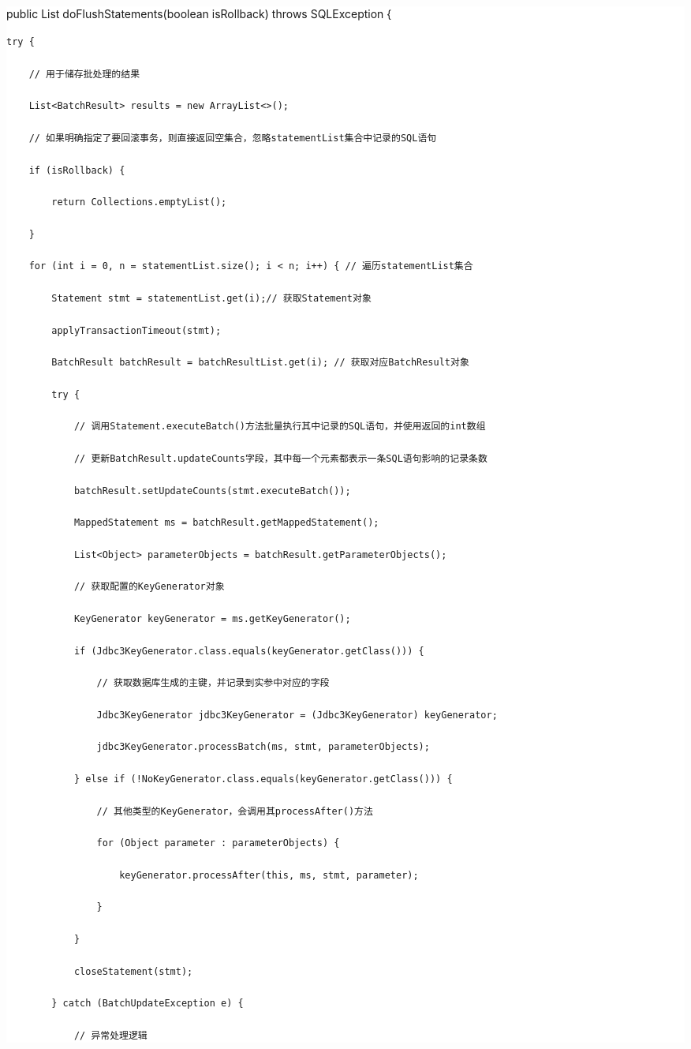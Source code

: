 public List<BatchResult> doFlushStatements(boolean isRollback) throws SQLException {

    try {

        // 用于储存批处理的结果

        List<BatchResult> results = new ArrayList<>();

        // 如果明确指定了要回滚事务，则直接返回空集合，忽略statementList集合中记录的SQL语句

        if (isRollback) {

            return Collections.emptyList();

        }

        for (int i = 0, n = statementList.size(); i < n; i++) { // 遍历statementList集合

            Statement stmt = statementList.get(i);// 获取Statement对象

            applyTransactionTimeout(stmt);

            BatchResult batchResult = batchResultList.get(i); // 获取对应BatchResult对象

            try {

                // 调用Statement.executeBatch()方法批量执行其中记录的SQL语句，并使用返回的int数组

                // 更新BatchResult.updateCounts字段，其中每一个元素都表示一条SQL语句影响的记录条数

                batchResult.setUpdateCounts(stmt.executeBatch());

                MappedStatement ms = batchResult.getMappedStatement();

                List<Object> parameterObjects = batchResult.getParameterObjects();

                // 获取配置的KeyGenerator对象

                KeyGenerator keyGenerator = ms.getKeyGenerator();

                if (Jdbc3KeyGenerator.class.equals(keyGenerator.getClass())) {

                    // 获取数据库生成的主键，并记录到实参中对应的字段

                    Jdbc3KeyGenerator jdbc3KeyGenerator = (Jdbc3KeyGenerator) keyGenerator;

                    jdbc3KeyGenerator.processBatch(ms, stmt, parameterObjects);

                } else if (!NoKeyGenerator.class.equals(keyGenerator.getClass())) {

                    // 其他类型的KeyGenerator，会调用其processAfter()方法

                    for (Object parameter : parameterObjects) {

                        keyGenerator.processAfter(this, ms, stmt, parameter);

                    }

                }

                closeStatement(stmt);

            } catch (BatchUpdateException e) {

                // 异常处理逻辑

